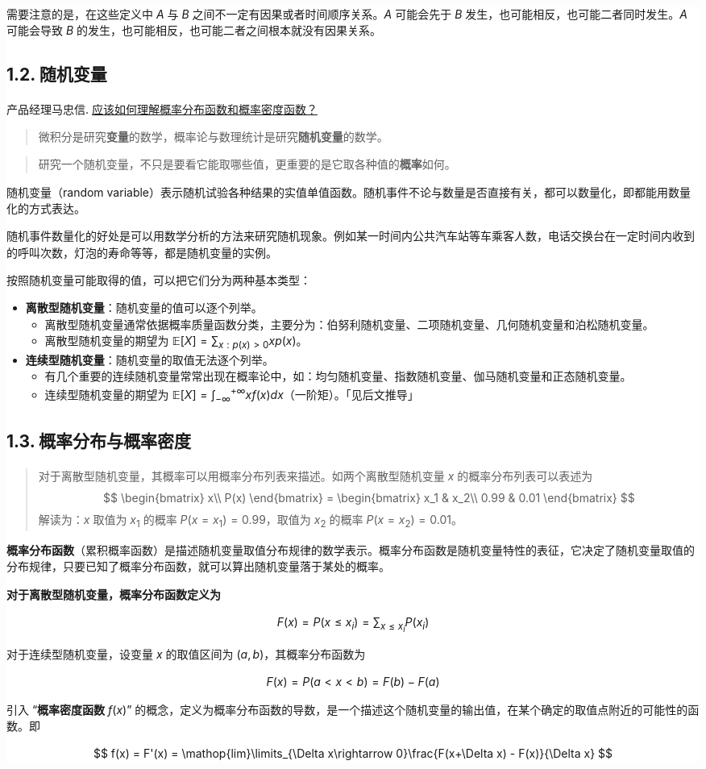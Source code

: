 需要注意的是，在这些定义中 $A$ 与 $B$ 之间不一定有因果或者时间顺序关系。$A$ 可能会先于 $B$ 发生，也可能相反，也可能二者同时发生。$A$ 可能会导致 $B$ 的发生，也可能相反，也可能二者之间根本就没有因果关系。

## 1.2. 随机变量

产品经理马忠信. [应该如何理解概率分布函数和概率密度函数？](https://www.jianshu.com/p/b570b1ba92bb)

> 微积分是研究**变量**的数学，概率论与数理统计是研究**随机变量**的数学。

> 研究一个随机变量，不只是要看它能取哪些值，更重要的是它取各种值的**概率**如何。

随机变量（random variable）表示随机试验各种结果的实值单值函数。随机事件不论与数量是否直接有关，都可以数量化，即都能用数量化的方式表达。

随机事件数量化的好处是可以用数学分析的方法来研究随机现象。例如某一时间内公共汽车站等车乘客人数，电话交换台在一定时间内收到的呼叫次数，灯泡的寿命等等，都是随机变量的实例。

按照随机变量可能取得的值，可以把它们分为两种基本类型：

- **离散型随机变量**：随机变量的值可以逐个列举。
  - 离散型随机变量通常依据概率质量函数分类，主要分为：伯努利随机变量、二项随机变量、几何随机变量和泊松随机变量。
  - 离散型随机变量的期望为 $\mathbb E[X] = \sum_{x:p(x)>0}xp(x)$。
- **连续型随机变量**：随机变量的取值无法逐个列举。
  - 有几个重要的连续随机变量常常出现在概率论中，如：均匀随机变量、指数随机变量、伽马随机变量和正态随机变量。
  - 连续型随机变量的期望为 $\mathbb E[X] = \int_{-\infty}^{+\infty}xf(x)dx$（一阶矩）。「见后文推导」

## 1.3. 概率分布与概率密度

> 对于离散型随机变量，其概率可以用概率分布列表来描述。如两个离散型随机变量 $x$ 的概率分布列表可以表述为
> $$
> \begin{bmatrix}
> x\\ 
> P(x)
> \end{bmatrix} = \begin{bmatrix}
> x_1 & x_2\\ 
> 0.99 & 0.01
> \end{bmatrix}
> $$
> 解读为：$x$ 取值为 $x_1$ 的概率 $P(x=x_1) = 0.99$，取值为 $x_2$ 的概率 $P(x=x_2) = 0.01$。

**概率分布函数**（累积概率函数）是描述随机变量取值分布规律的数学表示。概率分布函数是随机变量特性的表征，它决定了随机变量取值的分布规律，只要已知了概率分布函数，就可以算出随机变量落于某处的概率。

**对于离散型随机变量，概率分布函数定义为**

$$
F(x) = P(x\leq x_i)=\sum_{x\leq x_i} P(x_i)
$$

对于连续型随机变量，设变量 $x$ 的取值区间为 $(a,b)$，其概率分布函数为

$$
F(x) = P(a<x<b) = F(b) - F(a)
$$

引入 “**概率密度函数** $f(x)$” 的概念，定义为概率分布函数的导数，是一个描述这个随机变量的输出值，在某个确定的取值点附近的可能性的函数。即

$$
f(x) = F'(x) = \mathop{lim}\limits_{\Delta x\rightarrow 0}\frac{F(x+\Delta x) - F(x)}{\Delta x}
$$
